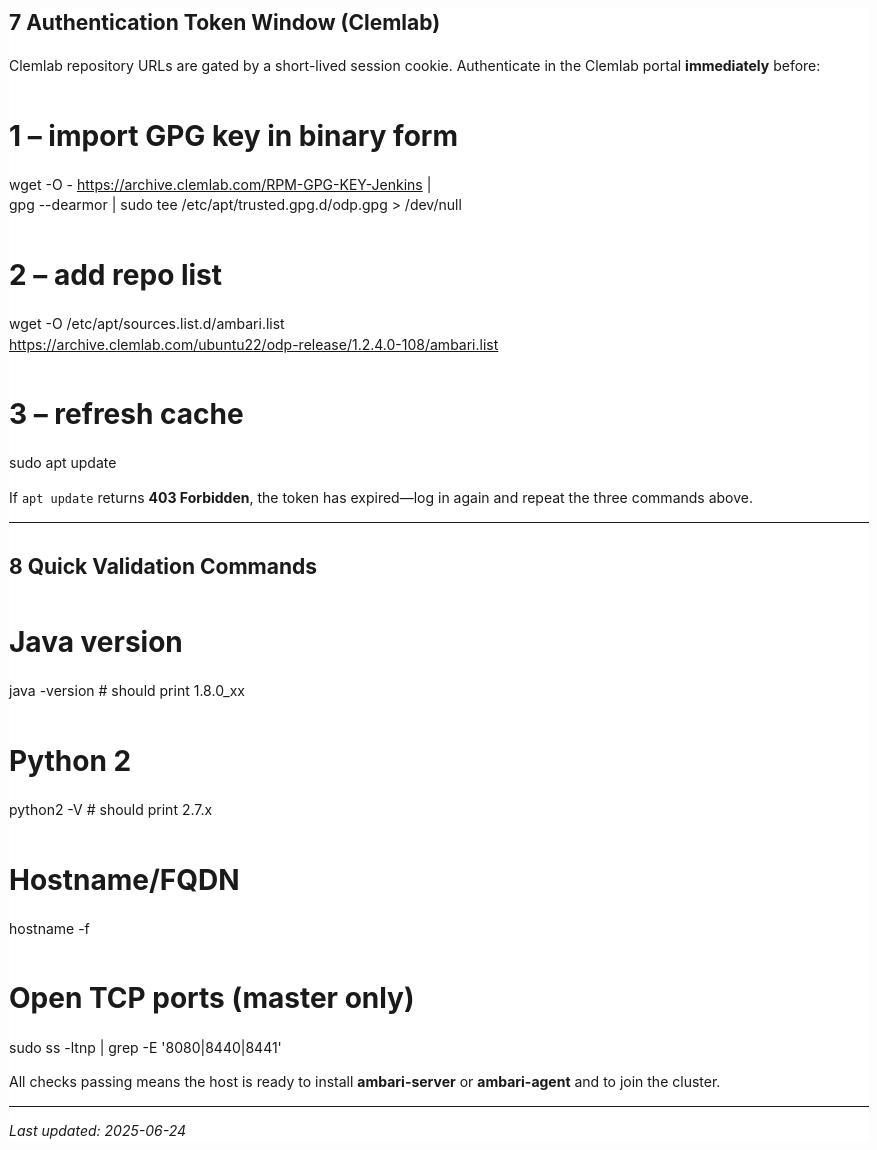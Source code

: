
## 7  Authentication Token Window (Clemlab)

Clemlab repository URLs are gated by a short-lived session cookie.
Authenticate in the Clemlab portal **immediately** before:


# 1 – import GPG key in binary form
wget -O - https://archive.clemlab.com/RPM-GPG-KEY-Jenkins | \
    gpg --dearmor | sudo tee /etc/apt/trusted.gpg.d/odp.gpg > /dev/null

# 2 – add repo list
wget -O /etc/apt/sources.list.d/ambari.list \
    https://archive.clemlab.com/ubuntu22/odp-release/1.2.4.0-108/ambari.list

# 3 – refresh cache
sudo apt update


If `apt update` returns **403 Forbidden**, the token has expired—log in again
and repeat the three commands above.

---

## 8  Quick Validation Commands


# Java version
java -version     # should print 1.8.0_xx

# Python 2
python2 -V        # should print 2.7.x

# Hostname/FQDN
hostname -f

# Open TCP ports (master only)
sudo ss -ltnp | grep -E '8080|8440|8441'

All checks passing means the host is ready to install **ambari-server** or
**ambari-agent** and to join the cluster.

---

*Last updated: 2025-06-24*
